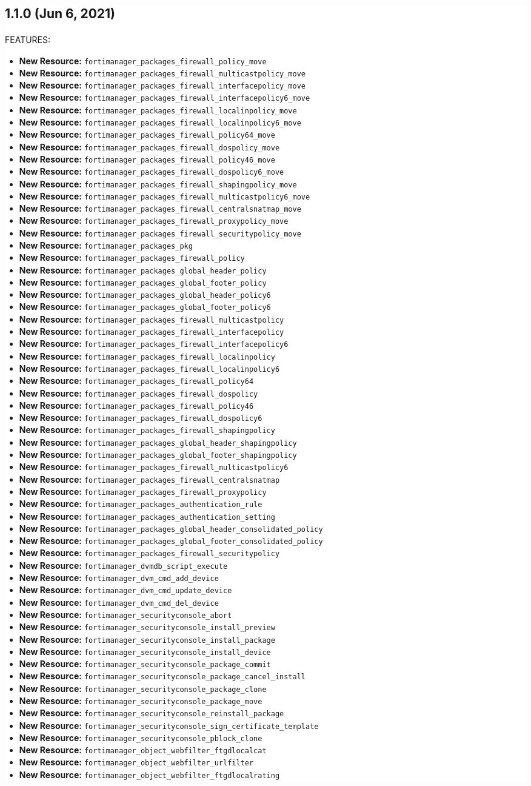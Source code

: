 ## 1.1.0 (Jun 6, 2021)

FEATURES:

* **New Resource:** `fortimanager_packages_firewall_policy_move`
* **New Resource:** `fortimanager_packages_firewall_multicastpolicy_move`
* **New Resource:** `fortimanager_packages_firewall_interfacepolicy_move`
* **New Resource:** `fortimanager_packages_firewall_interfacepolicy6_move`
* **New Resource:** `fortimanager_packages_firewall_localinpolicy_move`
* **New Resource:** `fortimanager_packages_firewall_localinpolicy6_move`
* **New Resource:** `fortimanager_packages_firewall_policy64_move`
* **New Resource:** `fortimanager_packages_firewall_dospolicy_move`
* **New Resource:** `fortimanager_packages_firewall_policy46_move`
* **New Resource:** `fortimanager_packages_firewall_dospolicy6_move`
* **New Resource:** `fortimanager_packages_firewall_shapingpolicy_move`
* **New Resource:** `fortimanager_packages_firewall_multicastpolicy6_move`
* **New Resource:** `fortimanager_packages_firewall_centralsnatmap_move`
* **New Resource:** `fortimanager_packages_firewall_proxypolicy_move`
* **New Resource:** `fortimanager_packages_firewall_securitypolicy_move`
* **New Resource:** `fortimanager_packages_pkg`
* **New Resource:** `fortimanager_packages_firewall_policy`
* **New Resource:** `fortimanager_packages_global_header_policy`
* **New Resource:** `fortimanager_packages_global_footer_policy`
* **New Resource:** `fortimanager_packages_global_header_policy6`
* **New Resource:** `fortimanager_packages_global_footer_policy6`
* **New Resource:** `fortimanager_packages_firewall_multicastpolicy`
* **New Resource:** `fortimanager_packages_firewall_interfacepolicy`
* **New Resource:** `fortimanager_packages_firewall_interfacepolicy6`
* **New Resource:** `fortimanager_packages_firewall_localinpolicy`
* **New Resource:** `fortimanager_packages_firewall_localinpolicy6`
* **New Resource:** `fortimanager_packages_firewall_policy64`
* **New Resource:** `fortimanager_packages_firewall_dospolicy`
* **New Resource:** `fortimanager_packages_firewall_policy46`
* **New Resource:** `fortimanager_packages_firewall_dospolicy6`
* **New Resource:** `fortimanager_packages_firewall_shapingpolicy`
* **New Resource:** `fortimanager_packages_global_header_shapingpolicy`
* **New Resource:** `fortimanager_packages_global_footer_shapingpolicy`
* **New Resource:** `fortimanager_packages_firewall_multicastpolicy6`
* **New Resource:** `fortimanager_packages_firewall_centralsnatmap`
* **New Resource:** `fortimanager_packages_firewall_proxypolicy`
* **New Resource:** `fortimanager_packages_authentication_rule`
* **New Resource:** `fortimanager_packages_authentication_setting`
* **New Resource:** `fortimanager_packages_global_header_consolidated_policy`
* **New Resource:** `fortimanager_packages_global_footer_consolidated_policy`
* **New Resource:** `fortimanager_packages_firewall_securitypolicy`
* **New Resource:** `fortimanager_dvmdb_script_execute`
* **New Resource:** `fortimanager_dvm_cmd_add_device`
* **New Resource:** `fortimanager_dvm_cmd_update_device`
* **New Resource:** `fortimanager_dvm_cmd_del_device`
* **New Resource:** `fortimanager_securityconsole_abort`
* **New Resource:** `fortimanager_securityconsole_install_preview`
* **New Resource:** `fortimanager_securityconsole_install_package`
* **New Resource:** `fortimanager_securityconsole_install_device`
* **New Resource:** `fortimanager_securityconsole_package_commit`
* **New Resource:** `fortimanager_securityconsole_package_cancel_install`
* **New Resource:** `fortimanager_securityconsole_package_clone`
* **New Resource:** `fortimanager_securityconsole_package_move`
* **New Resource:** `fortimanager_securityconsole_reinstall_package`
* **New Resource:** `fortimanager_securityconsole_sign_certificate_template`
* **New Resource:** `fortimanager_securityconsole_pblock_clone`
* **New Resource:** `fortimanager_object_webfilter_ftgdlocalcat`
* **New Resource:** `fortimanager_object_webfilter_urlfilter`
* **New Resource:** `fortimanager_object_webfilter_ftgdlocalrating`